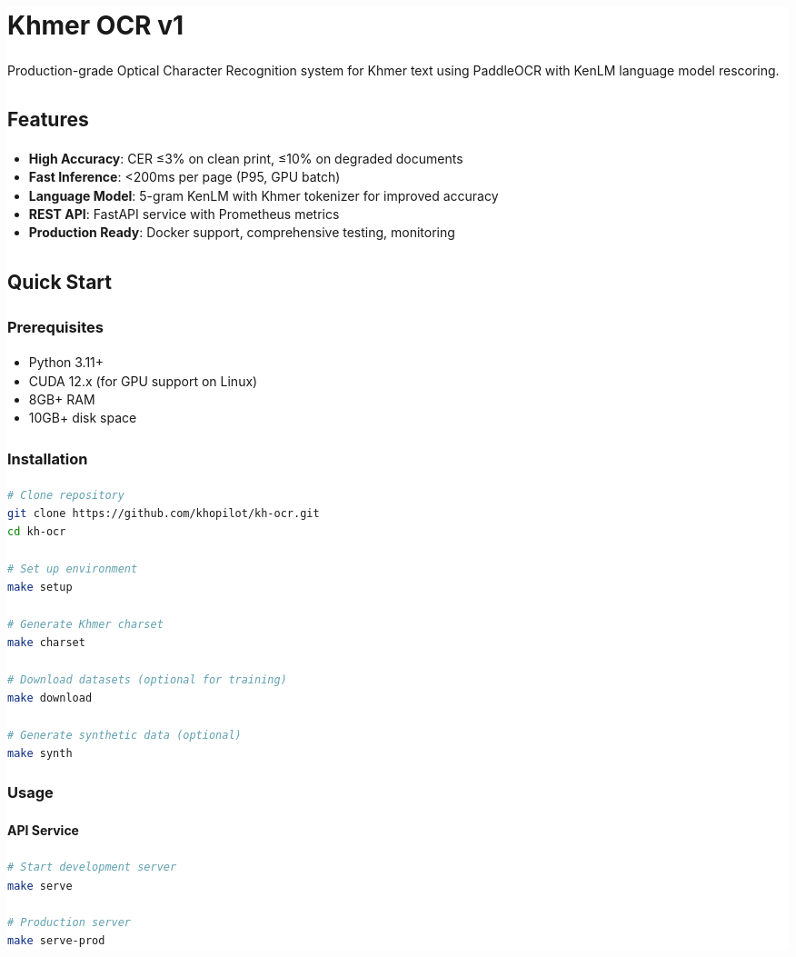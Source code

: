 # Khmer OCR v1

Production-grade Optical Character Recognition system for Khmer text using PaddleOCR with KenLM language model rescoring.

## Features

- **High Accuracy**: CER ≤3% on clean print, ≤10% on degraded documents
- **Fast Inference**: <200ms per page (P95, GPU batch)
- **Language Model**: 5-gram KenLM with Khmer tokenizer for improved accuracy
- **REST API**: FastAPI service with Prometheus metrics
- **Production Ready**: Docker support, comprehensive testing, monitoring

## Quick Start

### Prerequisites

- Python 3.11+
- CUDA 12.x (for GPU support on Linux)
- 8GB+ RAM
- 10GB+ disk space

### Installation

```bash
# Clone repository
git clone https://github.com/khopilot/kh-ocr.git
cd kh-ocr

# Set up environment
make setup

# Generate Khmer charset
make charset

# Download datasets (optional for training)
make download

# Generate synthetic data (optional)
make synth
```

### Usage

#### API Service

```bash
# Start development server
make serve

# Production server
make serve-prod
```
